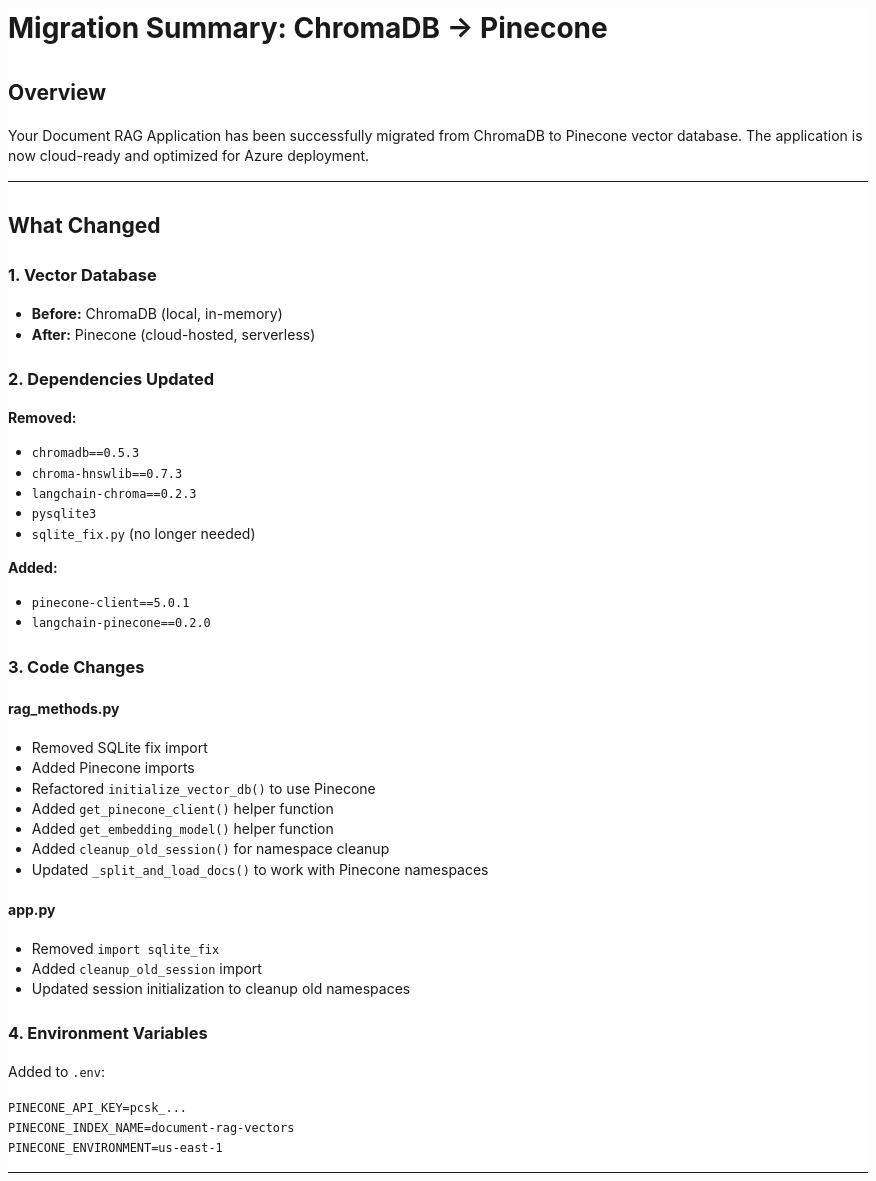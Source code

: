 # Migration Summary: ChromaDB → Pinecone

## Overview

Your Document RAG Application has been successfully migrated from ChromaDB to Pinecone vector database. The application is now cloud-ready and optimized for Azure deployment.

---

## What Changed

### 1. **Vector Database**
- **Before:** ChromaDB (local, in-memory)
- **After:** Pinecone (cloud-hosted, serverless)

### 2. **Dependencies Updated**
**Removed:**
- `chromadb==0.5.3`
- `chroma-hnswlib==0.7.3`
- `langchain-chroma==0.2.3`
- `pysqlite3`
- `sqlite_fix.py` (no longer needed)

**Added:**
- `pinecone-client==5.0.1`
- `langchain-pinecone==0.2.0`

### 3. **Code Changes**

#### rag_methods.py
- Removed SQLite fix import
- Added Pinecone imports
- Refactored `initialize_vector_db()` to use Pinecone
- Added `get_pinecone_client()` helper function
- Added `get_embedding_model()` helper function
- Added `cleanup_old_session()` for namespace cleanup
- Updated `_split_and_load_docs()` to work with Pinecone namespaces

#### app.py
- Removed `import sqlite_fix`
- Added `cleanup_old_session` import
- Updated session initialization to cleanup old namespaces

### 4. **Environment Variables**
Added to `.env`:
```
PINECONE_API_KEY=pcsk_...
PINECONE_INDEX_NAME=document-rag-vectors
PINECONE_ENVIRONMENT=us-east-1
```

---